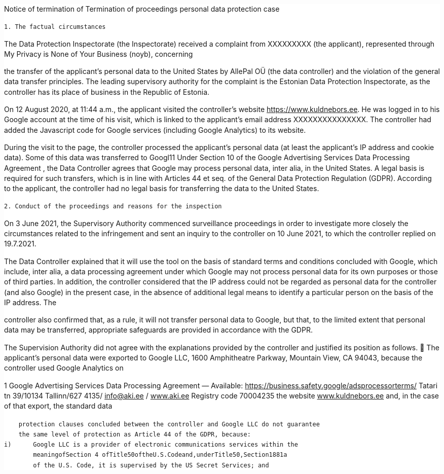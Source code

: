 Notice of termination of Termination of proceedings personal data protection case

    1. The factual circumstances

The Data Protection Inspectorate (the Inspectorate) received a complaint from XXXXXXXXX
(the applicant), represented through My Privacy is None of Your Business (noyb), concerning

the transfer of the applicant’s personal data to the United States by AllePal OÜ (the data
controller) and the violation of the general data transfer principles. The leading supervisory
authority for the complaint is the Estonian Data Protection Inspectorate, as the controller has
its place of business in the Republic of Estonia.

On 12 August 2020, at 11:44 a.m., the applicant visited the controller’s website
https://www.kuldnebors.ee. He was logged in to his Google account at the time of his visit,
which is linked to the applicant’s email address XXXXXXXXXXXXXXX. The controller had
added the Javascript code for Google services (including Google Analytics) to its website.

During the visit to the page, the controller processed the applicant’s personal data (at least the
applicant’s IP address and cookie data). Some of this data was transferred to Googl11 Under
Section 10 of the Google Advertising Services Data Processing Agreement , the Data
Controller agrees that Google may process personal data, inter alia, in the United States. A
legal basis is required for such transfers, which is in line with Articles 44 et seq. of the
General Data Protection Regulation (GDPR). According to the applicant, the controller had no
legal basis for transferring the data to the United States.

    2. Conduct of the proceedings and reasons for the inspection

On 3 June 2021, the Supervisory Authority commenced surveillance proceedings in order to
investigate more closely the circumstances related to the infringement and sent an inquiry to
the controller on 10 June 2021, to which the controller replied on 19.7.2021.

The Data Controller explained that it will use the tool on the basis of standard terms and
conditions concluded with Google, which include, inter alia, a data processing agreement
under which Google may not process personal data for its own purposes or those of third
parties. In addition, the controller considered that the IP address could not be regarded as
personal data for the controller (and also Google) in the present case, in the absence of
additional legal means to identify a particular person on the basis of the IP address. The

controller also confirmed that, as a rule, it will not transfer personal data to Google, but that,
to the limited extent that personal data may be transferred, appropriate safeguards are
provided in accordance with the GDPR.

The Supervision Authority did not agree with the explanations provided by the controller and
justified its position as follows.
       The applicant’s personal data were exported to Google LLC, 1600 Amphitheatre
        Parkway, Mountain View, CA 94043, because the controller used Google Analytics on

1       Google Advertising Services Data Processing Agreement — Available:
https://business.safety.google/adsprocessorterms/
Tatari tn 39/10134 Tallinn/627 4135/ info@aki.ee / www.aki.ee
Registry code 70004235        the website www.kuldnebors.ee and, in the case of that export, the standard data

        protection clauses concluded between the controller and Google LLC do not guarantee
        the same level of protection as Article 44 of the GDPR, because:
    i)      Google LLC is a provider of electronic communications services within the
            meaningofSection 4 ofTitle50oftheU.S.Codeand,underTitle50,Section1881a
            of the U.S. Code, it is supervised by the US Secret Services; and
